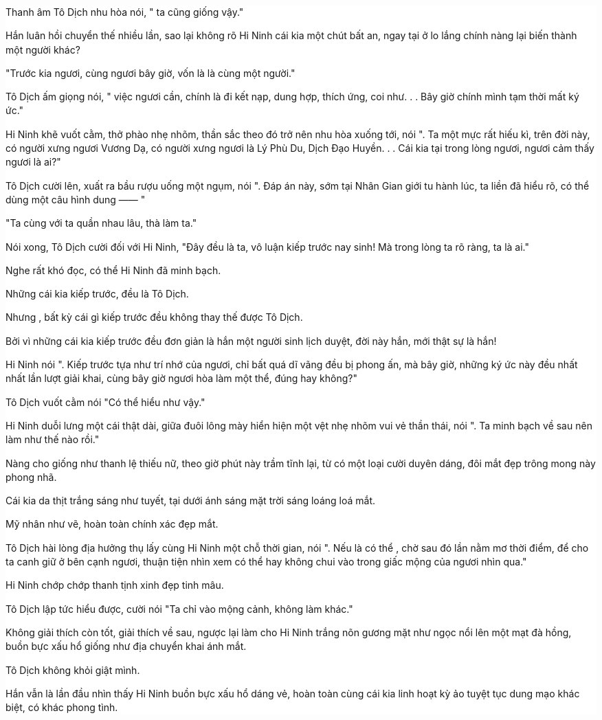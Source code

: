 Thanh âm Tô Dịch nhu hòa nói, " ta cũng giống vậy."

Hắn luân hồi chuyển thế nhiều lần, sao lại không rõ Hi Ninh cái kia một chút bất an, ngay tại ở lo lắng chính nàng lại biến thành một người khác?

"Trước kia ngươi, cùng ngươi bây giờ, vốn là là cùng một người."

Tô Dịch ấm giọng nói, " việc ngươi cần, chính là đi kết nạp, dung hợp, thích ứng, coi như. . . Bây giờ chính mình tạm thời mất ký ức."

Hi Ninh khẽ vuốt cằm, thở phào nhẹ nhõm, thần sắc theo đó trở nên nhu hòa xuống tới, nói ". Ta một mực rất hiếu kì, trên đời này, có người xưng ngươi Vương Dạ, có người xưng ngươi là Lý Phù Du, Dịch Đạo Huyền. . . Cái kia tại trong lòng ngươi, ngươi cảm thấy ngươi là ai?"

Tô Dịch cười lên, xuất ra bầu rượu uống một ngụm, nói ". Đáp án này, sớm tại Nhân Gian giới tu hành lúc, ta liền đã hiểu rõ, có thể dùng một câu hình dung —— "

"Ta cùng với ta quần nhau lâu, thà làm ta."

Nói xong, Tô Dịch cười đối với Hi Ninh, "Đây đều là ta, vô luận kiếp trước nay sinh! Mà trong lòng ta rõ ràng, ta là ai."

Nghe rất khó đọc, có thể Hi Ninh đã minh bạch.

Những cái kia kiếp trước, đều là Tô Dịch.

Nhưng , bất kỳ cái gì kiếp trước đều không thay thế được Tô Dịch.

Bởi vì những cái kia kiếp trước đều đơn giản là hắn một người sinh lịch duyệt, đời này hắn, mới thật sự là hắn!

Hi Ninh nói ". Kiếp trước tựa như trí nhớ của ngươi, chỉ bất quá dĩ vãng đều bị phong ấn, mà bây giờ, những ký ức này đều nhất nhất lần lượt giải khai, cùng bây giờ ngươi hòa làm một thể, đúng hay không?"

Tô Dịch vuốt cằm nói "Có thể hiểu như vậy."

Hi Ninh duỗi lưng một cái thật dài, giữa đuôi lông mày hiển hiện một vệt nhẹ nhõm vui vẻ thần thái, nói ". Ta minh bạch về sau nên làm như thế nào rồi."

Nàng cho giống như thanh lệ thiếu nữ, theo giờ phút này trầm tĩnh lại, từ có một loại cười duyên dáng, đôi mắt đẹp trông mong này phong nhã.

Cái kia da thịt trắng sáng như tuyết, tại dưới ánh sáng mặt trời sáng loáng loá mắt.

Mỹ nhân như vẽ, hoàn toàn chính xác đẹp mắt.

Tô Dịch hài lòng địa hưởng thụ lấy cùng Hi Ninh một chỗ thời gian, nói ". Nếu là có thể , chờ sau đó lần nằm mơ thời điểm, để cho ta canh giữ ở bên cạnh ngươi, thuận tiện nhìn xem có thể hay không chui vào trong giấc mộng của ngươi nhìn qua."

Hi Ninh chớp chớp thanh tịnh xinh đẹp tinh mâu.

Tô Dịch lập tức hiểu được, cười nói "Ta chỉ vào mộng cảnh, không làm khác."

Không giải thích còn tốt, giải thích về sau, ngược lại làm cho Hi Ninh trắng nõn gương mặt như ngọc nổi lên một mạt đà hồng, buồn bực xấu hổ giống như địa chuyển khai ánh mắt.

Tô Dịch không khỏi giật mình.

Hắn vẫn là lần đầu nhìn thấy Hi Ninh buồn bực xấu hổ dáng vẻ, hoàn toàn cùng cái kia linh hoạt kỳ ảo tuyệt tục dung mạo khác biệt, có khác phong tình.

